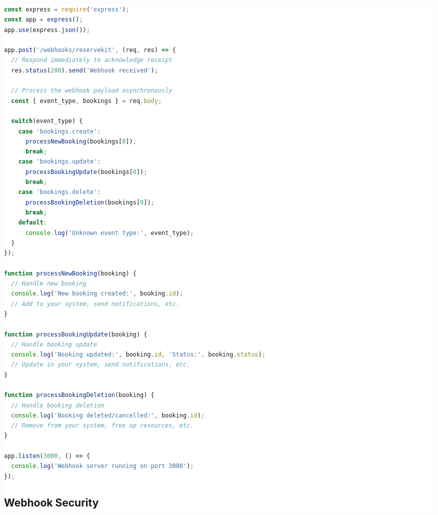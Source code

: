 ```javascript
const express = require('express');
const app = express();
app.use(express.json());

app.post('/webhooks/reservekit', (req, res) => {
  // Respond immediately to acknowledge receipt
  res.status(200).send('Webhook received');
  
  // Process the webhook payload asynchronously
  const { event_type, bookings } = req.body;
  
  switch(event_type) {
    case 'bookings.create':
      processNewBooking(bookings[0]);
      break;
    case 'bookings.update':
      processBookingUpdate(bookings[0]);
      break;
    case 'bookings.delete':
      processBookingDeletion(bookings[0]);
      break;
    default:
      console.log('Unknown event type:', event_type);
  }
});

function processNewBooking(booking) {
  // Handle new booking
  console.log('New booking created:', booking.id);
  // Add to your system, send notifications, etc.
}

function processBookingUpdate(booking) {
  // Handle booking update
  console.log('Booking updated:', booking.id, 'Status:', booking.status);
  // Update in your system, send notifications, etc.
}

function processBookingDeletion(booking) {
  // Handle booking deletion
  console.log('Booking deleted/cancelled:', booking.id);
  // Remove from your system, free up resources, etc.
}

app.listen(3000, () => {
  console.log('Webhook server running on port 3000');
});
```

## Webhook Security
